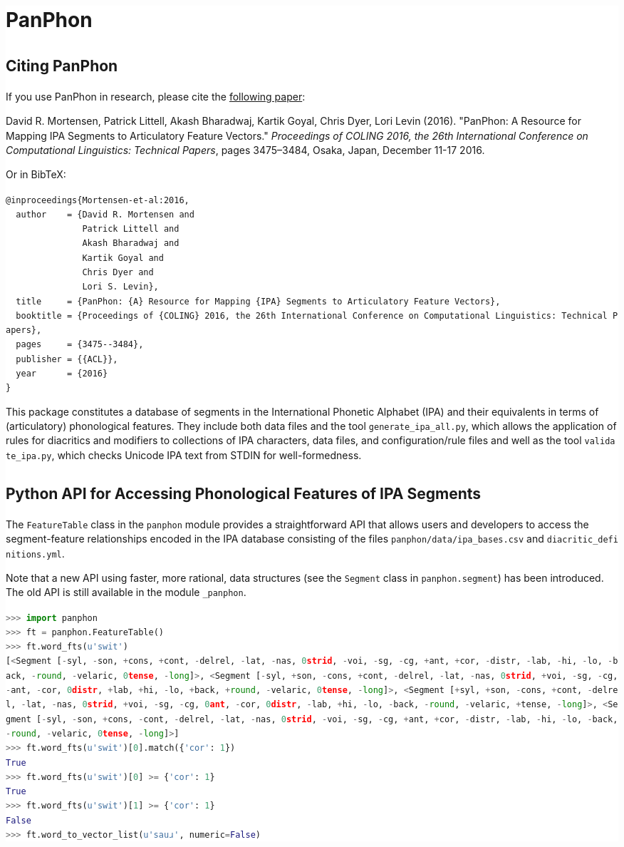 # PanPhon

## Citing PanPhon

If you use PanPhon in research, please cite the [following paper](https://www.aclweb.org/anthology/C/C16/C16-1328.pdf):

David R. Mortensen, Patrick Littell, Akash Bharadwaj, Kartik Goyal, Chris Dyer, Lori Levin (2016). "PanPhon: A Resource for Mapping IPA Segments to Articulatory Feature Vectors." *Proceedings of COLING 2016, the 26th International Conference on Computational Linguistics: Technical Papers*, pages 3475–3484, Osaka, Japan, December 11-17 2016.

Or in BibTeX:

```
@inproceedings{Mortensen-et-al:2016,
  author    = {David R. Mortensen and
               Patrick Littell and
               Akash Bharadwaj and
               Kartik Goyal and
               Chris Dyer and
               Lori S. Levin},
  title     = {PanPhon: {A} Resource for Mapping {IPA} Segments to Articulatory Feature Vectors},
  booktitle = {Proceedings of {COLING} 2016, the 26th International Conference on Computational Linguistics: Technical Papers},
  pages     = {3475--3484},
  publisher = {{ACL}},
  year      = {2016}
}
```

This package constitutes a database of segments in the International Phonetic Alphabet (IPA) and their equivalents in terms of (articulatory) phonological features. They include both data files and the tool `generate_ipa_all.py`, which allows the application of rules for diacritics and modifiers to collections of IPA characters, data files, and configuration/rule files and well as the tool `validate_ipa.py`, which checks Unicode IPA text from STDIN for well-formedness.

## Python API for Accessing Phonological Features of IPA Segments

The `FeatureTable` class in the `panphon` module provides a straightforward API that allows users and developers to access the segment-feature relationships encoded in the IPA database consisting of the files `panphon/data/ipa_bases.csv` and `diacritic_definitions.yml`.

Note that a new API using faster, more rational, data structures (see the `Segment` class in `panphon.segment`) has been introduced. The old API is still available in the module `_panphon`.

```python
>>> import panphon
>>> ft = panphon.FeatureTable()
>>> ft.word_fts(u'swit')
[<Segment [-syl, -son, +cons, +cont, -delrel, -lat, -nas, 0strid, -voi, -sg, -cg, +ant, +cor, -distr, -lab, -hi, -lo, -back, -round, -velaric, 0tense, -long]>, <Segment [-syl, +son, -cons, +cont, -delrel, -lat, -nas, 0strid, +voi, -sg, -cg, -ant, -cor, 0distr, +lab, +hi, -lo, +back, +round, -velaric, 0tense, -long]>, <Segment [+syl, +son, -cons, +cont, -delrel, -lat, -nas, 0strid, +voi, -sg, -cg, 0ant, -cor, 0distr, -lab, +hi, -lo, -back, -round, -velaric, +tense, -long]>, <Segment [-syl, -son, +cons, -cont, -delrel, -lat, -nas, 0strid, -voi, -sg, -cg, +ant, +cor, -distr, -lab, -hi, -lo, -back, -round, -velaric, 0tense, -long]>]
>>> ft.word_fts(u'swit')[0].match({'cor': 1})
True
>>> ft.word_fts(u'swit')[0] >= {'cor': 1}
True
>>> ft.word_fts(u'swit')[1] >= {'cor': 1}
False
>>> ft.word_to_vector_list(u'sauɹ', numeric=False)
```